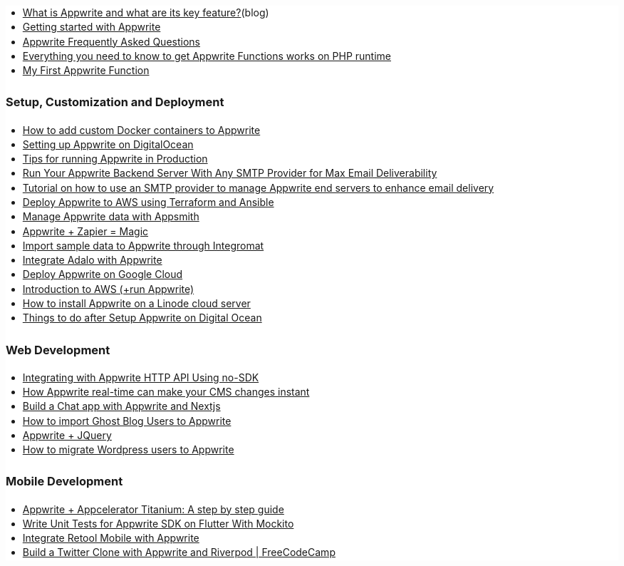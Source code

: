 * [What is Appwrite and what are its key feature?](https://knowlegdeninja.blogspot.com/2021/10/what-is-appwrite-and-what-are-its-key.html)(blog)
* [Getting started with Appwrite](https://dev.to/asmit2952/getting-started-with-appwrite-3oic)
* [Appwrite Frequently Asked Questions](https://medium.com/geekculture/appwrite-frequently-asked-questions-374ce81513fe)
* [Everything you need to know to get Appwrite Functions works on PHP runtime](https://imknight.com/everything-you-need-to-know-to-get-appwrite-functions-works-on-php-runtime)
* [My First Appwrite Function](https://imknight.com/my-first-appwrite-function)

### Setup, Customization and Deployment
* [How to add custom Docker containers to Appwrite](https://dev.to/streamlux/adding-custom-docker-containers-to-appwrite-2chp)
* [Setting up Appwrite on DigitalOcean](https://joshuacook.netlify.app/post/appwrite-digital-ocean/)
* [Tips for running Appwrite in Production](https://appwrite.io/docs/production)
* [Run Your Appwrite Backend Server With Any SMTP Provider for Max Email Deliverability](https://medium.com/@eldadfux/learn-how-to-run-your-appwrite-backend-server-with-any-smtp-provider-for-max-email-deliverability-c6ab2c3efec8?source=friends_link&sk=c4ad7bffb3952547cfb89137da581310)
* [Tutorial on how to use an SMTP provider to manage Appwrite end servers to enhance email delivery](https://knowlegdeninja.blogspot.com/2021/10/tutorial-on-how-to-use-smtp-provider-to.html)
* [Deploy Appwrite to AWS using Terraform and Ansible](https://dev.to/rizkyrajitha/deploy-appwrite-to-aws-using-terraform-and-ansible-4af)
* [Manage Appwrite data with Appsmith](https://imknight.com/manage-appwrite-data-with-appsmith/)
* [Appwrite + Zapier = Magic](https://dev.to/ruthlessruler/appwrite-zapier-magic-12gk)
* [Import sample data to Appwrite through Integromat](https://imknight.com/import-data-to-appwrite-through-integromat/)
* [Integrate Adalo with Appwrite](https://imknight.com/integrate-adalo-with-appwrite/)
* [Deploy Appwrite on Google Cloud](https://blog.wilfredalmeida.com/appwrite-on-google-cloud)
* [Introduction to AWS (+run Appwrite)](https://rizkyrajitha.hashnode.dev/introduction-to-aws-run-appwrite)
* [How to install Appwrite on a Linode cloud server](https://dev.to/gregordavies/how-to-install-appwrite-on-a-linode-cloud-server-2235)
* [Things to do after Setup Appwrite on Digital Ocean](https://imknight.com/things-to-do-after-setup-appwrite-on-digital-ocean)

### Web Development
* [Integrating with Appwrite HTTP API Using no-SDK](https://appwrite.io/docs/rest)
* [How Appwrite real-time can make your CMS changes instant](https://sakshiuppoor.hashnode.dev/how-appwrite-real-time-can-make-your-cms-changes-instant)
* [Build a Chat app with Appwrite and Nextjs](https://3dweb.hashnode.dev/build-a-chat-app-with-appwrite-and-nextjs)
* [How to import Ghost Blog Users to Appwrite](https://dev.to/joysankar2001/importing-ghost-blog-users-to-appwrite-1hag)
* [Appwrite + JQuery](https://dev.to/leonyangela/build-your-app-with-appwrite-jquery-55ij)
* [How to migrate Wordpress users to Appwrite](https://dev.to/joysankar2001/migrate-wordpress-users-to-appwrite-63j)

### Mobile Development
* [Appwrite + Appcelerator Titanium: A step by step guide](https://github.com/m1ga/from_zero_to_app/blob/master/appwrite_app.md)
* [Write Unit Tests for Appwrite SDK on Flutter With Mockito](https://betterprogramming.pub/write-unit-test-for-appwrite-sdk-on-flutter-with-mockito-e0c3b403199e)
* [Integrate Retool Mobile with Appwrite](https://imknight.com/integrate-retool-mobile-with-appwrite)
* [Build a Twitter Clone with Appwrite and Riverpod | FreeCodeCamp](https://youtu.be/njLEDvoDjtk)
